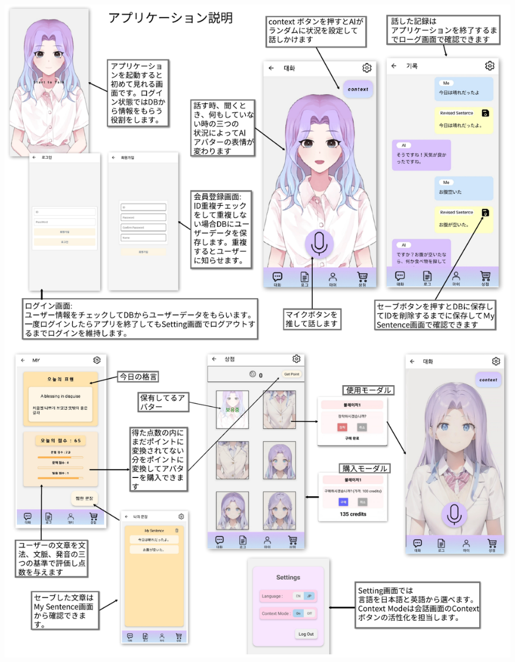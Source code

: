 <img src="./amadeusUI/amadeus_explain_jp.png" width="100%"/>
<img src="./amadeusUI/amadeus_explain_jp2.png" width="100%"/>